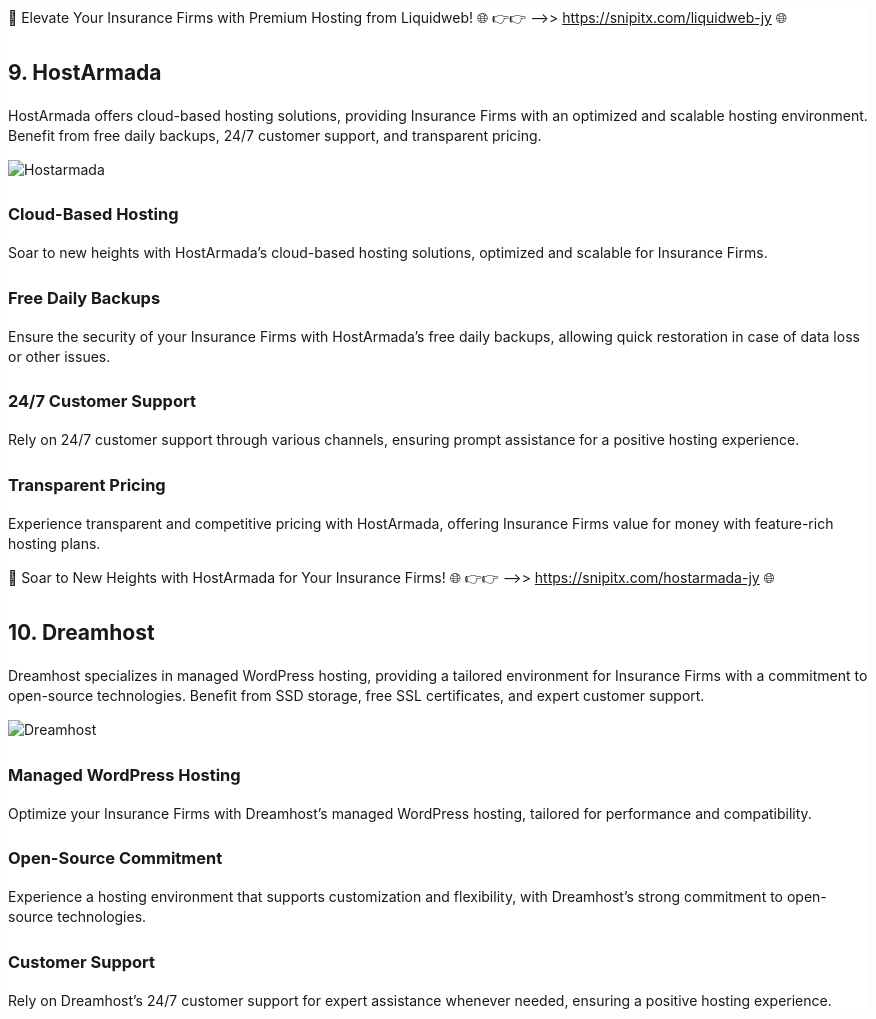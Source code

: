 🚀 Elevate Your Insurance Firms with Premium Hosting from Liquidweb! 🌐
👉👉 -->> https://snipitx.com/liquidweb-jy 🌐

## 9. HostArmada

HostArmada offers cloud-based hosting solutions, providing Insurance Firms with an optimized and scalable hosting environment. Benefit from free daily backups, 24/7 customer support, and transparent pricing.

![Hostarmada](https://i.imgur.com/KFbdf3o.jpeg "Hostarmada Hosting")

### Cloud-Based Hosting
Soar to new heights with HostArmada’s cloud-based hosting solutions, optimized and scalable for Insurance Firms.

### Free Daily Backups
Ensure the security of your Insurance Firms with HostArmada’s free daily backups, allowing quick restoration in case of data loss or other issues.

### 24/7 Customer Support
Rely on 24/7 customer support through various channels, ensuring prompt assistance for a positive hosting experience.

### Transparent Pricing
Experience transparent and competitive pricing with HostArmada, offering Insurance Firms value for money with feature-rich hosting plans.

🚀 Soar to New Heights with HostArmada for Your Insurance Firms! 🌐
👉👉 -->> https://snipitx.com/hostarmada-jy 🌐

## 10. Dreamhost

Dreamhost specializes in managed WordPress hosting, providing a tailored environment for Insurance Firms with a commitment to open-source technologies. Benefit from SSD storage, free SSL certificates, and expert customer support.

![Dreamhost](https://i.imgur.com/rXIg8ip.jpeg "Dreamhost Hosting")

### Managed WordPress Hosting
Optimize your Insurance Firms with Dreamhost’s managed WordPress hosting, tailored for performance and compatibility.

### Open-Source Commitment
Experience a hosting environment that supports customization and flexibility, with Dreamhost’s strong commitment to open-source technologies.

### Customer Support
Rely on Dreamhost’s 24/7 customer support for expert assistance whenever needed, ensuring a positive hosting experience.
